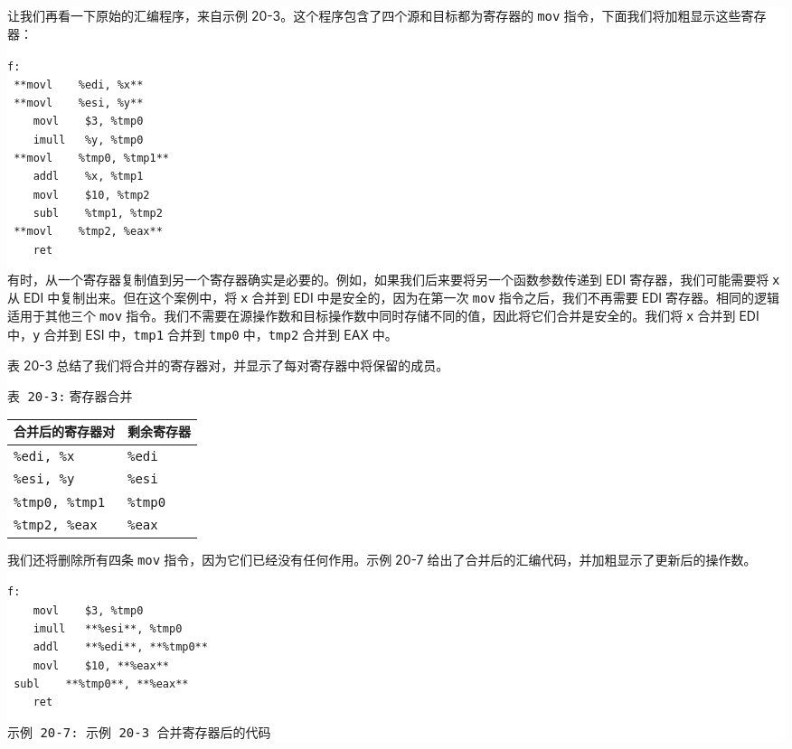 让我们再看一下原始的汇编程序，来自示例 20-3。这个程序包含了四个源和目标都为寄存器的 <samp class="SANS_TheSansMonoCd_W5Regular_11">mov</samp> 指令，下面我们将加粗显示这些寄存器：

```
f:
 **movl    %edi, %x**
 **movl    %esi, %y**
    movl    $3, %tmp0
    imull   %y, %tmp0
 **movl    %tmp0, %tmp1**
    addl    %x, %tmp1
    movl    $10, %tmp2
    subl    %tmp1, %tmp2
 **movl    %tmp2, %eax**
    ret
```

有时，从一个寄存器复制值到另一个寄存器确实是必要的。例如，如果我们后来要将另一个函数参数传递到 EDI 寄存器，我们可能需要将 <samp class="SANS_TheSansMonoCd_W5Regular_11">x</samp> 从 EDI 中复制出来。但在这个案例中，将 <samp class="SANS_TheSansMonoCd_W5Regular_11">x</samp> 合并到 EDI 中是安全的，因为在第一次 <samp class="SANS_TheSansMonoCd_W5Regular_11">mov</samp> 指令之后，我们不再需要 EDI 寄存器。相同的逻辑适用于其他三个 <samp class="SANS_TheSansMonoCd_W5Regular_11">mov</samp> 指令。我们不需要在源操作数和目标操作数中同时存储不同的值，因此将它们合并是安全的。我们将 <samp class="SANS_TheSansMonoCd_W5Regular_11">x</samp> 合并到 EDI 中，<samp class="SANS_TheSansMonoCd_W5Regular_11">y</samp> 合并到 ESI 中，<samp class="SANS_TheSansMonoCd_W5Regular_11">tmp1</samp> 合并到 <samp class="SANS_TheSansMonoCd_W5Regular_11">tmp0</samp> 中，<samp class="SANS_TheSansMonoCd_W5Regular_11">tmp2</samp> 合并到 EAX 中。

表 20-3 总结了我们将合并的寄存器对，并显示了每对寄存器中将保留的成员。

<samp class="SANS_Futura_Std_Heavy_B_11">表 20-3:</samp> <samp class="SANS_Futura_Std_Book_11">寄存器合并</samp>

| <samp class="SANS_Futura_Std_Heavy_B_11">合并后的寄存器对</samp> | <samp class="SANS_Futura_Std_Heavy_B_11">剩余寄存器</samp> |
| --- | --- |
| <samp class="SANS_TheSansMonoCd_W5Regular_11">%edi, %x</samp> | <samp class="SANS_TheSansMonoCd_W5Regular_11">%edi</samp> |
| <samp class="SANS_TheSansMonoCd_W5Regular_11">%esi, %y</samp> | <samp class="SANS_TheSansMonoCd_W5Regular_11">%esi</samp> |
| <samp class="SANS_TheSansMonoCd_W5Regular_11">%tmp0, %tmp1</samp> | <samp class="SANS_TheSansMonoCd_W5Regular_11">%tmp0</samp> |
| <samp class="SANS_TheSansMonoCd_W5Regular_11">%tmp2, %eax</samp> | <samp class="SANS_TheSansMonoCd_W5Regular_11">%eax</samp> |

我们还将删除所有四条 <samp class="SANS_TheSansMonoCd_W5Regular_11">mov</samp> 指令，因为它们已经没有任何作用。示例 20-7 给出了合并后的汇编代码，并加粗显示了更新后的操作数。

```
f:
    movl    $3, %tmp0
    imull   **%esi**, %tmp0
    addl    **%edi**, **%tmp0**
    movl    $10, **%eax**
 subl    **%tmp0**, **%eax**
    ret
```

<samp class="SANS_Futura_Std_Book_Oblique_I_11">示例 20-7: 示例 20-3 合并寄存器后的代码</samp>
